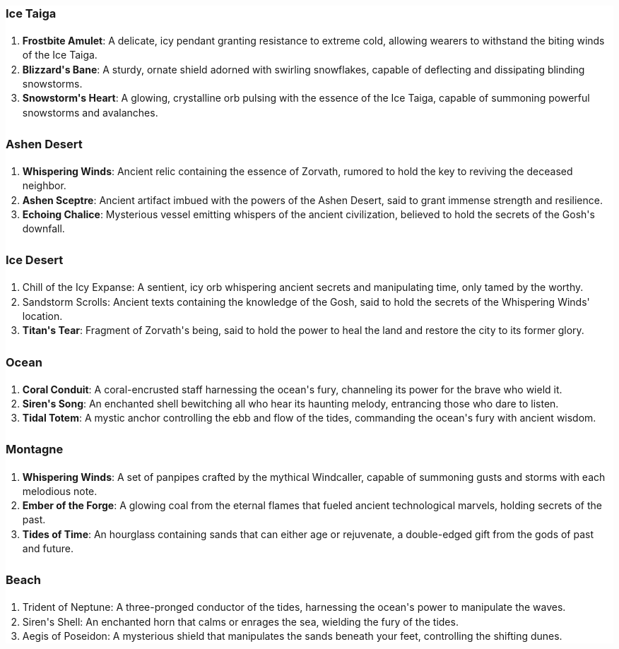 ### Ice Taiga

1. **Frostbite Amulet**: A delicate, icy pendant granting resistance to extreme cold, allowing wearers to withstand the biting winds of the Ice Taiga.
2. **Blizzard's Bane**: A sturdy, ornate shield adorned with swirling snowflakes, capable of deflecting and dissipating blinding snowstorms.
3. **Snowstorm's Heart**: A glowing, crystalline orb pulsing with the essence of the Ice Taiga, capable of summoning powerful snowstorms and avalanches.

### Ashen Desert

1. **Whispering Winds**: Ancient relic containing the essence of Zorvath, rumored to hold the key to reviving the deceased neighbor.
2. **Ashen Sceptre**: Ancient artifact imbued with the powers of the Ashen Desert, said to grant immense strength and resilience.
3. **Echoing Chalice**: Mysterious vessel emitting whispers of the ancient civilization, believed to hold the secrets of the Gosh's downfall.

### Ice Desert

1. Chill of the Icy Expanse: A sentient, icy orb whispering ancient secrets and manipulating time, only tamed by the worthy.
2. Sandstorm Scrolls: Ancient texts containing the knowledge of the Gosh, said to hold the secrets of the Whispering Winds' location.
3. **Titan's Tear**: Fragment of Zorvath's being, said to hold the power to heal the land and restore the city to its former glory.


### Ocean

1. **Coral Conduit**: A coral-encrusted staff harnessing the ocean's fury, channeling its power for the brave who wield it.
2. **Siren's Song**: An enchanted shell bewitching all who hear its haunting melody, entrancing those who dare to listen.
3. **Tidal Totem**: A mystic anchor controlling the ebb and flow of the tides, commanding the ocean's fury with ancient wisdom.

### Montagne

1. **Whispering Winds**: A set of panpipes crafted by the mythical Windcaller, capable of summoning gusts and storms with each melodious note.
2. **Ember of the Forge**: A glowing coal from the eternal flames that fueled ancient technological marvels, holding secrets of the past.
3. **Tides of Time**: An hourglass containing sands that can either age or rejuvenate, a double-edged gift from the gods of past and future.

### Beach

1. Trident of Neptune: A three-pronged conductor of the tides, harnessing the ocean's power to manipulate the waves.
2. Siren's Shell: An enchanted horn that calms or enrages the sea, wielding the fury of the tides.
3. Aegis of Poseidon: A mysterious shield that manipulates the sands beneath your feet, controlling the shifting dunes.
